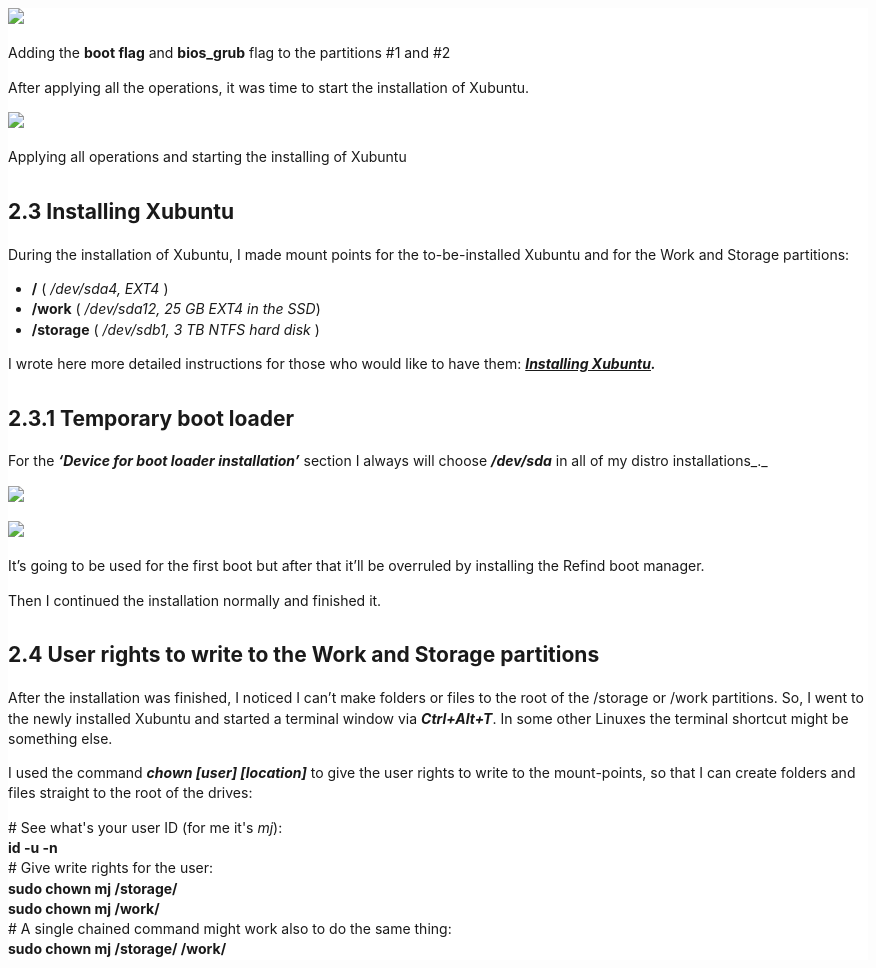 ![](https://miro.medium.com/max/2434/1*rIGl2ybL5jf-usrEz7Xb6w.jpeg)

Adding the **boot flag** and **bios_grub** flag to the partitions #1 and #2

After applying all the operations, it was time to start the installation of Xubuntu.

![](https://miro.medium.com/max/2430/1*34_bJzyWMeWn-TsiwlKiHg.png)

Applying all operations and starting the installing of Xubuntu

2.3 Installing Xubuntu
----------------------

During the installation of Xubuntu, I made mount points for the to-be-installed Xubuntu and for the Work and Storage partitions:

*   **/** ( _/dev/sda4, EXT4_ )
*   **/work** ( _/dev/sda12, 25 GB EXT4 in the SSD_)
*   **/storage** ( _/dev/sdb1, 3 TB NTFS hard disk_ )

I wrote here more detailed instructions for those who would like to have them: [**_Installing Xubuntu_**](/@manujarvinen/installing-xubuntu-efd84051b3dd)**_._**

2.3.1 Temporary boot loader
---------------------------

For the **_‘Device for boot loader installation’_** section I always will choose **_/dev/sda_** in all of my distro installations_._

![](https://miro.medium.com/max/2600/1*6OC_4N17wQ1SJdIWgksV5Q.jpeg)

![](https://miro.medium.com/max/2600/1*6OC_4N17wQ1SJdIWgksV5Q.jpeg)

It’s going to be used for the first boot but after that it’ll be overruled by installing the Refind boot manager.

Then I continued the installation normally and finished it.

**2.4** User rights to write to the Work and Storage partitions
---------------------------------------------------------------

After the installation was finished, I noticed I can’t make folders or files to the root of the /storage or /work partitions. So, I went to the newly installed Xubuntu and started a terminal window via **_Ctrl+Alt+T_**. In some other Linuxes the terminal shortcut might be something else.

I used the command **_chown \[user\] \[location\]_** to give the user rights to write to the mount-points, so that I can create folders and files straight to the root of the drives:


\# See what's your user ID (for me it's _mj_):  
**id -u -n**  
\# Give write rights for the user:  
**sudo chown mj /storage/**  
**sudo chown mj /work/**  
\# A single chained command might work also to do the same thing:  
 **sudo chown mj /storage/ /work/**
